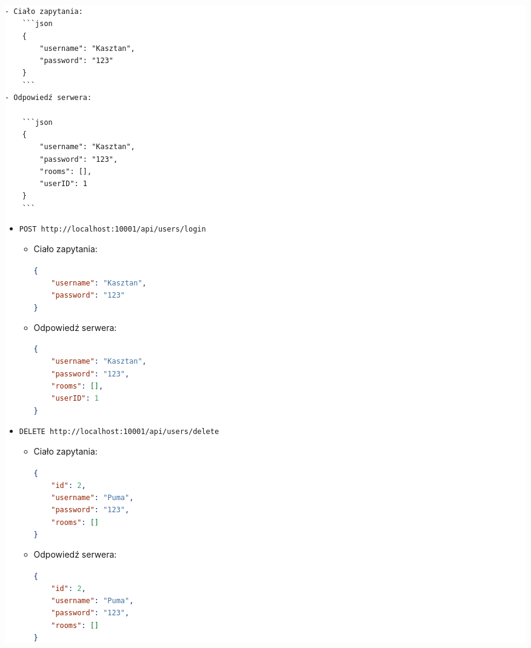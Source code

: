     - Ciało zapytania:
        ```json
        {
            "username": "Kasztan",
            "password": "123"
        }
        ```
    - Odpowiedź serwera:

        ```json
        {
            "username": "Kasztan",
            "password": "123",
            "rooms": [],
            "userID": 1
        }
        ```


- `POST http://localhost:10001/api/users/login`
    
    - Ciało zapytania:
        ```json
        {
            "username": "Kasztan",
            "password": "123"
        }
        ```
    - Odpowiedź serwera:

        ```json
        {
            "username": "Kasztan",
            "password": "123",
            "rooms": [],
            "userID": 1
        }
        ```

- `DELETE http://localhost:10001/api/users/delete`
    
    - Ciało zapytania:
        ```json
        {
            "id": 2,
            "username": "Puma",
            "password": "123",
            "rooms": []
        }
        ```
    - Odpowiedź serwera:

        ```json
        {
            "id": 2,
            "username": "Puma",
            "password": "123",
            "rooms": []
        }
        ```
